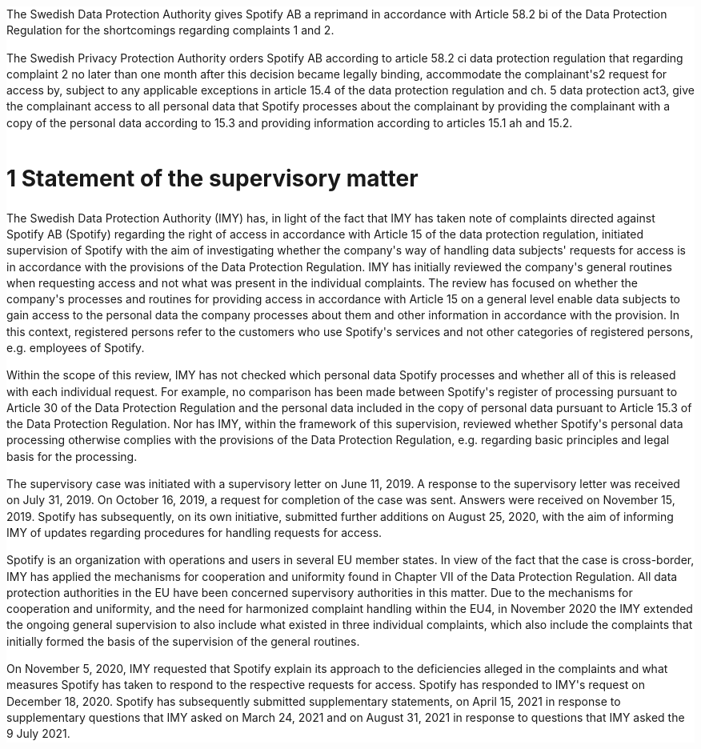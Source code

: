 The Swedish Data Protection Authority gives Spotify AB a reprimand in accordance with Article 58.2 bi of the Data Protection Regulation for the shortcomings regarding complaints 1 and 2.

The Swedish Privacy Protection Authority orders Spotify AB according to article 58.2
ci data protection regulation that regarding complaint 2 no later than one month after this decision became legally binding, accommodate the complainant's2 request for access by, subject to any applicable exceptions in article 15.4 of the data protection regulation and ch. 5 data protection act3, give the complainant access to all personal data that Spotify processes about the complainant by providing the complainant with a copy of the personal data according to 15.3 and providing information according to articles 15.1 ah and 15.2.

# 1 Statement of the supervisory matter
The Swedish Data Protection Authority (IMY) has, in light of the fact that IMY has taken note of complaints directed against Spotify AB (Spotify) regarding the right of access in accordance with Article 15 of the data protection regulation, initiated supervision of Spotify with the aim of investigating whether the company's way of handling data subjects' requests for access is in accordance with the provisions of the Data Protection Regulation. IMY has initially reviewed the company's general routines when requesting access and not what was present in the individual complaints. The review has focused on whether the company's processes and routines for providing access in accordance with Article 15 on a general level enable data subjects to gain access to the personal data the company processes about them and other information in accordance with the provision. In this context, registered persons refer to the customers who use Spotify's services and not other categories of registered persons, e.g. employees of Spotify.

Within the scope of this review, IMY has not checked which personal data Spotify processes and whether all of this is released with each individual request. For example, no comparison has been made between Spotify's register of processing pursuant to Article 30 of the Data Protection Regulation and the personal data included in the copy of personal data pursuant to Article 15.3 of the Data Protection Regulation. Nor has IMY, within the framework of this supervision, reviewed whether Spotify's personal data processing otherwise complies with the provisions of the Data Protection Regulation, e.g. regarding basic principles and legal basis for the processing.

The supervisory case was initiated with a supervisory letter on June 11, 2019. A response to the supervisory letter was received on July 31, 2019. On October 16, 2019, a request for completion of the case was sent. Answers were received on November 15, 2019. Spotify has subsequently, on its own initiative, submitted further additions on August 25, 2020, with the aim of informing IMY of updates regarding procedures for handling requests for access.

Spotify is an organization with operations and users in several EU member states. In view of the fact that the case is cross-border, IMY has applied the mechanisms for cooperation and uniformity found in Chapter VII of the Data Protection Regulation. All data protection authorities in the EU have been concerned supervisory authorities in this matter. Due to the mechanisms for cooperation and uniformity, and the need for harmonized complaint handling within the EU4, in November 2020 the IMY extended the ongoing general supervision to also include what existed in three individual complaints, which also include the complaints that initially formed the basis of the supervision of the general routines.

On November 5, 2020, IMY requested that Spotify explain its approach to the deficiencies alleged in the complaints and what measures Spotify has taken to respond to the respective requests for access. Spotify has responded to IMY's request on December 18, 2020. Spotify has subsequently submitted supplementary statements, on April 15, 2021 in response to supplementary questions that IMY asked on March 24, 2021 and on August 31, 2021 in response to questions that IMY asked the 9 July 2021.
